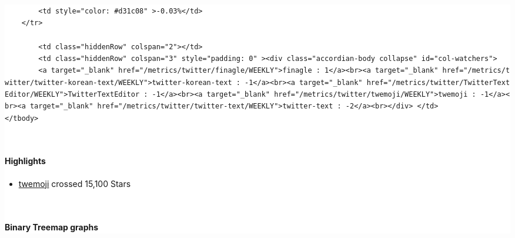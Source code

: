             <td style="color: #d31c08" >-0.03%</td>
        </tr>
        
            <td class="hiddenRow" colspan="2"></td>
            <td class="hiddenRow" colspan="3" style="padding: 0" ><div class="accordian-body collapse" id="col-watchers">
            <a target="_blank" href="/metrics/twitter/finagle/WEEKLY">finagle : 1</a><br><a target="_blank" href="/metrics/twitter/twitter-korean-text/WEEKLY">twitter-korean-text : -1</a><br><a target="_blank" href="/metrics/twitter/TwitterTextEditor/WEEKLY">TwitterTextEditor : -1</a><br><a target="_blank" href="/metrics/twitter/twemoji/WEEKLY">twemoji : -1</a><br><a target="_blank" href="/metrics/twitter/twitter-text/WEEKLY">twitter-text : -2</a><br></div> </td>
    </tbody>
</table>
<br>
<h4>Highlights</h4>
<ul>
	<li><a href="/metrics/twitter/twemoji/WEEKLY">twemoji</a> crossed 15,100 Stars</li>
</ul>
<div class="graph-container">
<br>
<h4>Binary Treemap graphs</h4>
<div class="row">
	<object class="cell" type="image/svg+xml" data="/metrics/graphs/twitter/treemap_weekly_openIssues.svg">
		Your browser does not support SVG
	</object>
	<object class="cell" type="image/svg+xml" data="/metrics/graphs/twitter/treemap_weekly_stargazers.svg">
		Your browser does not support SVG
	</object>
	<object class="cell" type="image/svg+xml" data="/metrics/graphs/twitter/treemap_weekly_watchers.svg">
		Your browser does not support SVG
	</object>
	<object class="cell" type="image/svg+xml" data="/metrics/graphs/twitter/treemap_weekly_closedPullRequests.svg">
		Your browser does not support SVG
	</object>
	<object class="cell" type="image/svg+xml" data="/metrics/graphs/twitter/treemap_weekly_mergedPullRequests.svg">
		Your browser does not support SVG
	</object>
	<object class="cell" type="image/svg+xml" data="/metrics/graphs/twitter/treemap_weekly_closedIssues.svg">
		Your browser does not support SVG
	</object>
	<object class="cell" type="image/svg+xml" data="/metrics/graphs/twitter/treemap_weekly_openPullRequests.svg">
		Your browser does not support SVG
	</object>
	<object class="cell" type="image/svg+xml" data="/metrics/graphs/twitter/treemap_weekly_forkCount.svg">
		Your browser does not support SVG
	</object>
	<object class="cell" type="image/svg+xml" data="/metrics/graphs/twitter/treemap_weekly_commits.svg">
		Your browser does not support SVG
	</object>
	<object class="cell" type="image/svg+xml" data="/metrics/graphs/twitter/treemap_weekly_issues.svg">
		Your browser does not support SVG
	</object>
	<object class="cell" type="image/svg+xml" data="/metrics/graphs/twitter/treemap_weekly_pullRequests.svg">
		Your browser does not support SVG
